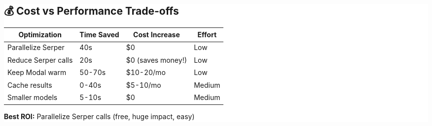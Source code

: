 ## 💰 Cost vs Performance Trade-offs

| Optimization | Time Saved | Cost Increase | Effort |
|-------------|-----------|---------------|--------|
| Parallelize Serper | 40s | $0 | Low |
| Reduce Serper calls | 20s | $0 (saves money!) | Low |
| Keep Modal warm | 50-70s | $10-20/mo | Low |
| Cache results | 0-40s | $5-10/mo | Medium |
| Smaller models | 5-10s | $0 | Medium |

**Best ROI:** Parallelize Serper calls (free, huge impact, easy)

